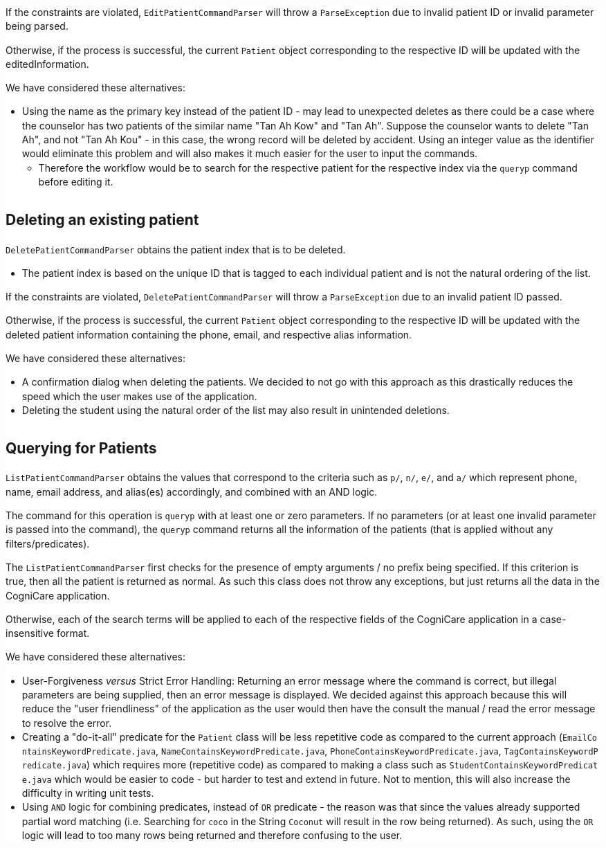 
If the constraints are violated, `EditPatientCommandParser` will throw a `ParseException` due to invalid patient ID or invalid parameter being parsed.

Otherwise, if the process is successful, the current `Patient` object corresponding to the respective ID will be updated with the editedInformation.

We have considered these alternatives:
* Using the name as the primary key instead of the patient ID - may lead to unexpected deletes as there could be a case where the counselor has two patients of the similar name "Tan Ah Kow" and "Tan Ah". Suppose the counselor wants to delete "Tan Ah", and not "Tan Ah Kou" - in this case, the wrong record will be deleted by accident. Using an integer value as the identifier would eliminate this problem and will also makes it much easier for the user to input the commands.
  * Therefore the workflow would be to search for the respective patient for the respective index via the `queryp` command before editing it.

## Deleting an existing patient
`DeletePatientCommandParser` obtains the patient index that is to be deleted.

* The patient index is based on the unique ID that is tagged to each individual patient and is not the natural ordering of the list.

If the constraints are violated, `DeletePatientCommandParser` will throw a `ParseException` due to an invalid patient ID passed.

Otherwise, if the process is successful, the current `Patient` object corresponding to the respective ID will be updated with the deleted patient information containing the phone, email, and respective alias information.

We have considered these alternatives:
* A confirmation dialog when deleting the patients. We decided to not go with this approach as this drastically reduces the speed which the user makes use of the application.
* Deleting the student using the natural order of the list may also result in unintended deletions.


## Querying for Patients
`ListPatientCommandParser` obtains the values that correspond to the criteria such as `p/`, `n/`, `e/`, and `a/` which represent phone, name, email address, and alias(es) accordingly, and combined with an AND logic.

The command for this operation is `queryp` with at least one or zero parameters. If no parameters (or at least one invalid parameter is passed into the command), the `queryp` command returns all the information of the patients (that is applied without any filters/predicates).

The `ListPatientCommandParser` first checks for the presence of empty arguments / no prefix being specified. If this criterion is true, then all the patient is returned as normal. As such this class does not throw any exceptions, but just returns all the data in the CogniCare application.

Otherwise, each of the search terms will be applied to each of the respective fields of the CogniCare application in a case-insensitive format.


We have considered these alternatives:
- User-Forgiveness _versus_ Strict Error Handling: Returning an error message where the command is correct, but illegal parameters are being supplied, then an error message is displayed. We decided against this approach because this will reduce the "user friendliness" of the application as the user would then have the consult the manual / read the error message to resolve the error.
- Creating a "do-it-all" predicate for the `Patient` class will be less repetitive code as compared to the current approach (`EmailContainsKeywordPredicate.java`, `NameContainsKeywordPredicate.java`, `PhoneContainsKeywordPredicate.java`, `TagContainsKeywordPredicate.java`) which requires more (repetitive code) as compared to making a class such as `StudentContainsKeywordPredicate.java` which would be easier to code - but harder to test and extend in future. Not to mention, this will also increase the difficulty in writing unit tests.
- Using `AND` logic for combining predicates, instead of `OR` predicate - the reason was that since the values already supported partial word matching (i.e. Searching for `coco` in the String `Coconut` will result in the row being returned). As such, using the `OR` logic will lead to too many rows being returned and therefore confusing to the user.